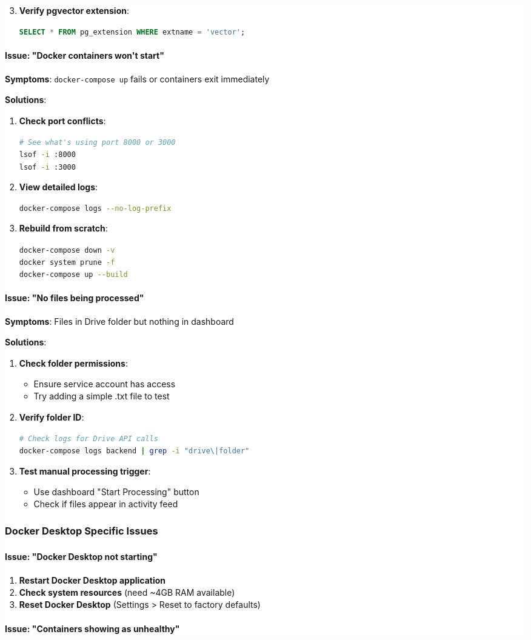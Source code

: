 3. **Verify pgvector extension**:
   ```sql
   SELECT * FROM pg_extension WHERE extname = 'vector';
   ```

#### Issue: "Docker containers won't start"

**Symptoms**: `docker-compose up` fails or containers exit immediately

**Solutions**:
1. **Check port conflicts**:
   ```bash
   # See what's using port 8000 or 3000
   lsof -i :8000
   lsof -i :3000
   ```

2. **View detailed logs**:
   ```bash
   docker-compose logs --no-log-prefix
   ```

3. **Rebuild from scratch**:
   ```bash
   docker-compose down -v
   docker system prune -f
   docker-compose up --build
   ```

#### Issue: "No files being processed"

**Symptoms**: Files in Drive folder but nothing in dashboard

**Solutions**:
1. **Check folder permissions**:
   - Ensure service account has access
   - Try adding a simple .txt file to test

2. **Verify folder ID**:
   ```bash
   # Check logs for Drive API calls
   docker-compose logs backend | grep -i "drive\|folder"
   ```

3. **Test manual processing trigger**:
   - Use dashboard "Start Processing" button
   - Check if files appear in activity feed

### Docker Desktop Specific Issues

#### Issue: "Docker Desktop not starting"

1. **Restart Docker Desktop application**
2. **Check system resources** (need ~4GB RAM available)  
3. **Reset Docker Desktop** (Settings > Reset to factory defaults)

#### Issue: "Containers showing as unhealthy"
